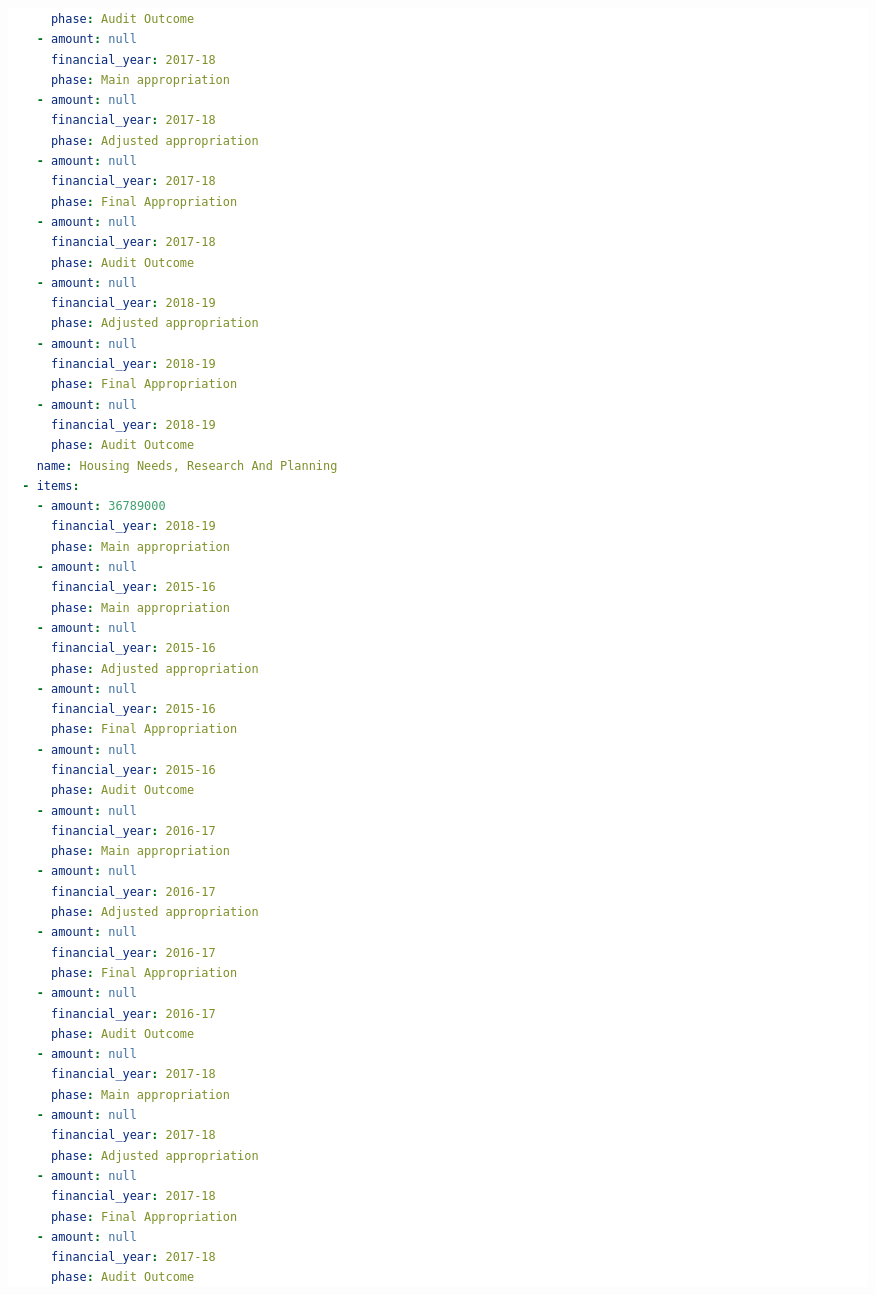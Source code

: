 ```yaml
      phase: Audit Outcome
    - amount: null
      financial_year: 2017-18
      phase: Main appropriation
    - amount: null
      financial_year: 2017-18
      phase: Adjusted appropriation
    - amount: null
      financial_year: 2017-18
      phase: Final Appropriation
    - amount: null
      financial_year: 2017-18
      phase: Audit Outcome
    - amount: null
      financial_year: 2018-19
      phase: Adjusted appropriation
    - amount: null
      financial_year: 2018-19
      phase: Final Appropriation
    - amount: null
      financial_year: 2018-19
      phase: Audit Outcome
    name: Housing Needs, Research And Planning
  - items:
    - amount: 36789000
      financial_year: 2018-19
      phase: Main appropriation
    - amount: null
      financial_year: 2015-16
      phase: Main appropriation
    - amount: null
      financial_year: 2015-16
      phase: Adjusted appropriation
    - amount: null
      financial_year: 2015-16
      phase: Final Appropriation
    - amount: null
      financial_year: 2015-16
      phase: Audit Outcome
    - amount: null
      financial_year: 2016-17
      phase: Main appropriation
    - amount: null
      financial_year: 2016-17
      phase: Adjusted appropriation
    - amount: null
      financial_year: 2016-17
      phase: Final Appropriation
    - amount: null
      financial_year: 2016-17
      phase: Audit Outcome
    - amount: null
      financial_year: 2017-18
      phase: Main appropriation
    - amount: null
      financial_year: 2017-18
      phase: Adjusted appropriation
    - amount: null
      financial_year: 2017-18
      phase: Final Appropriation
    - amount: null
      financial_year: 2017-18
      phase: Audit Outcome
```